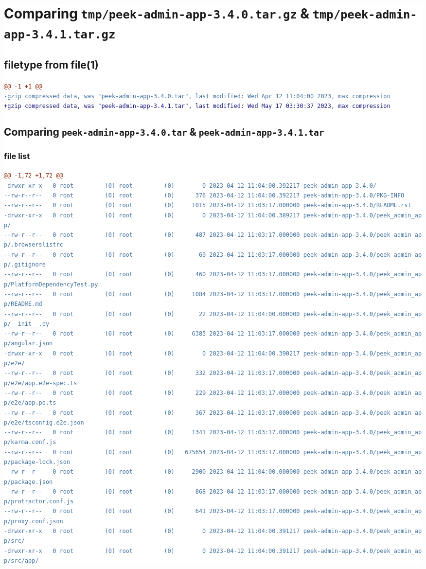# Comparing `tmp/peek-admin-app-3.4.0.tar.gz` & `tmp/peek-admin-app-3.4.1.tar.gz`

## filetype from file(1)

```diff
@@ -1 +1 @@
-gzip compressed data, was "peek-admin-app-3.4.0.tar", last modified: Wed Apr 12 11:04:00 2023, max compression
+gzip compressed data, was "peek-admin-app-3.4.1.tar", last modified: Wed May 17 03:30:37 2023, max compression
```

## Comparing `peek-admin-app-3.4.0.tar` & `peek-admin-app-3.4.1.tar`

### file list

```diff
@@ -1,72 +1,72 @@
-drwxr-xr-x   0 root         (0) root         (0)        0 2023-04-12 11:04:00.392217 peek-admin-app-3.4.0/
--rw-r--r--   0 root         (0) root         (0)      376 2023-04-12 11:04:00.392217 peek-admin-app-3.4.0/PKG-INFO
--rw-r--r--   0 root         (0) root         (0)     1015 2023-04-12 11:03:17.000000 peek-admin-app-3.4.0/README.rst
-drwxr-xr-x   0 root         (0) root         (0)        0 2023-04-12 11:04:00.389217 peek-admin-app-3.4.0/peek_admin_app/
--rw-r--r--   0 root         (0) root         (0)      487 2023-04-12 11:03:17.000000 peek-admin-app-3.4.0/peek_admin_app/.browserslistrc
--rw-r--r--   0 root         (0) root         (0)       69 2023-04-12 11:03:17.000000 peek-admin-app-3.4.0/peek_admin_app/.gitignore
--rw-r--r--   0 root         (0) root         (0)      460 2023-04-12 11:03:17.000000 peek-admin-app-3.4.0/peek_admin_app/PlatformDependencyTest.py
--rw-r--r--   0 root         (0) root         (0)     1084 2023-04-12 11:03:17.000000 peek-admin-app-3.4.0/peek_admin_app/README.md
--rw-r--r--   0 root         (0) root         (0)       22 2023-04-12 11:04:00.000000 peek-admin-app-3.4.0/peek_admin_app/__init__.py
--rw-r--r--   0 root         (0) root         (0)     6385 2023-04-12 11:03:17.000000 peek-admin-app-3.4.0/peek_admin_app/angular.json
-drwxr-xr-x   0 root         (0) root         (0)        0 2023-04-12 11:04:00.390217 peek-admin-app-3.4.0/peek_admin_app/e2e/
--rw-r--r--   0 root         (0) root         (0)      332 2023-04-12 11:03:17.000000 peek-admin-app-3.4.0/peek_admin_app/e2e/app.e2e-spec.ts
--rw-r--r--   0 root         (0) root         (0)      229 2023-04-12 11:03:17.000000 peek-admin-app-3.4.0/peek_admin_app/e2e/app.po.ts
--rw-r--r--   0 root         (0) root         (0)      367 2023-04-12 11:03:17.000000 peek-admin-app-3.4.0/peek_admin_app/e2e/tsconfig.e2e.json
--rw-r--r--   0 root         (0) root         (0)     1341 2023-04-12 11:03:17.000000 peek-admin-app-3.4.0/peek_admin_app/karma.conf.js
--rw-r--r--   0 root         (0) root         (0)   675654 2023-04-12 11:03:17.000000 peek-admin-app-3.4.0/peek_admin_app/package-lock.json
--rw-r--r--   0 root         (0) root         (0)     2900 2023-04-12 11:04:00.000000 peek-admin-app-3.4.0/peek_admin_app/package.json
--rw-r--r--   0 root         (0) root         (0)      868 2023-04-12 11:03:17.000000 peek-admin-app-3.4.0/peek_admin_app/protractor.conf.js
--rw-r--r--   0 root         (0) root         (0)      641 2023-04-12 11:03:17.000000 peek-admin-app-3.4.0/peek_admin_app/proxy.conf.json
-drwxr-xr-x   0 root         (0) root         (0)        0 2023-04-12 11:04:00.391217 peek-admin-app-3.4.0/peek_admin_app/src/
-drwxr-xr-x   0 root         (0) root         (0)        0 2023-04-12 11:04:00.391217 peek-admin-app-3.4.0/peek_admin_app/src/app/
```